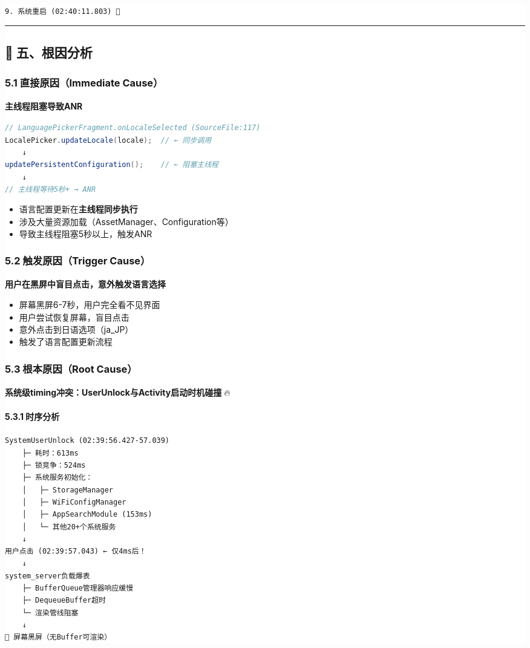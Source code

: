 ```
9. 系统重启 (02:40:11.803) 🔄
```

---

## 🎯 五、根因分析

### 5.1 直接原因（Immediate Cause）

**主线程阻塞导致ANR**

```java
// LanguagePickerFragment.onLocaleSelected (SourceFile:117)
LocalePicker.updateLocale(locale);  // ← 同步调用
    ↓
updatePersistentConfiguration();    // ← 阻塞主线程
    ↓
// 主线程等待5秒+ → ANR
```

- 语言配置更新在**主线程同步执行**
- 涉及大量资源加载（AssetManager、Configuration等）
- 导致主线程阻塞5秒以上，触发ANR

### 5.2 触发原因（Trigger Cause）

**用户在黑屏中盲目点击，意外触发语言选择**

- 屏幕黑屏6-7秒，用户完全看不见界面
- 用户尝试恢复屏幕，盲目点击
- 意外点击到日语选项（ja_JP）
- 触发了语言配置更新流程

### 5.3 根本原因（Root Cause）

**系统级timing冲突：UserUnlock与Activity启动时机碰撞** 🔥

#### 5.3.1 时序分析

```
SystemUserUnlock (02:39:56.427-57.039)
    ├─ 耗时：613ms
    ├─ 锁竞争：524ms
    ├─ 系统服务初始化：
    │   ├─ StorageManager
    │   ├─ WiFiConfigManager
    │   ├─ AppSearchModule (153ms)
    │   └─ 其他20+个系统服务
    ↓
用户点击 (02:39:57.043) ← 仅4ms后！
    ↓
system_server负载爆表
    ├─ BufferQueue管理器响应缓慢
    ├─ DequeueBuffer超时
    └─ 渲染管线阻塞
    ↓
🖤 屏幕黑屏（无Buffer可渲染）
```
